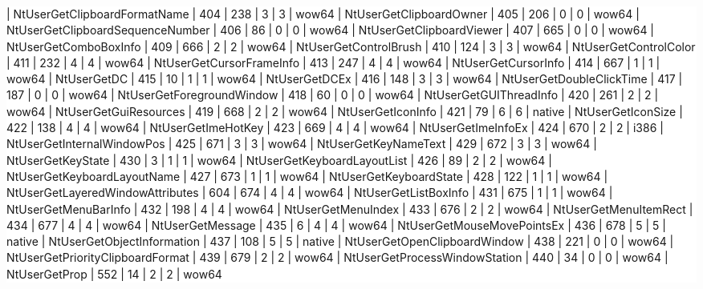 | NtUserGetClipboardFormatName | 404 | 238 | 3 | 3 | wow64
| NtUserGetClipboardOwner | 405 | 206 | 0 | 0 | wow64
| NtUserGetClipboardSequenceNumber | 406 | 86 | 0 | 0 | wow64
| NtUserGetClipboardViewer | 407 | 665 | 0 | 0 | wow64
| NtUserGetComboBoxInfo | 409 | 666 | 2 | 2 | wow64
| NtUserGetControlBrush | 410 | 124 | 3 | 3 | wow64
| NtUserGetControlColor | 411 | 232 | 4 | 4 | wow64
| NtUserGetCursorFrameInfo | 413 | 247 | 4 | 4 | wow64
| NtUserGetCursorInfo | 414 | 667 | 1 | 1 | wow64
| NtUserGetDC | 415 | 10 | 1 | 1 | wow64
| NtUserGetDCEx | 416 | 148 | 3 | 3 | wow64
| NtUserGetDoubleClickTime | 417 | 187 | 0 | 0 | wow64
| NtUserGetForegroundWindow | 418 | 60 | 0 | 0 | wow64
| NtUserGetGUIThreadInfo | 420 | 261 | 2 | 2 | wow64
| NtUserGetGuiResources | 419 | 668 | 2 | 2 | wow64
| NtUserGetIconInfo | 421 | 79 | 6 | 6 | native
| NtUserGetIconSize | 422 | 138 | 4 | 4 | wow64
| NtUserGetImeHotKey | 423 | 669 | 4 | 4 | wow64
| NtUserGetImeInfoEx | 424 | 670 | 2 | 2 | i386
| NtUserGetInternalWindowPos | 425 | 671 | 3 | 3 | wow64
| NtUserGetKeyNameText | 429 | 672 | 3 | 3 | wow64
| NtUserGetKeyState | 430 | 3 | 1 | 1 | wow64
| NtUserGetKeyboardLayoutList | 426 | 89 | 2 | 2 | wow64
| NtUserGetKeyboardLayoutName | 427 | 673 | 1 | 1 | wow64
| NtUserGetKeyboardState | 428 | 122 | 1 | 1 | wow64
| NtUserGetLayeredWindowAttributes | 604 | 674 | 4 | 4 | wow64
| NtUserGetListBoxInfo | 431 | 675 | 1 | 1 | wow64
| NtUserGetMenuBarInfo | 432 | 198 | 4 | 4 | wow64
| NtUserGetMenuIndex | 433 | 676 | 2 | 2 | wow64
| NtUserGetMenuItemRect | 434 | 677 | 4 | 4 | wow64
| NtUserGetMessage | 435 | 6 | 4 | 4 | wow64
| NtUserGetMouseMovePointsEx | 436 | 678 | 5 | 5 | native
| NtUserGetObjectInformation | 437 | 108 | 5 | 5 | native
| NtUserGetOpenClipboardWindow | 438 | 221 | 0 | 0 | wow64
| NtUserGetPriorityClipboardFormat | 439 | 679 | 2 | 2 | wow64
| NtUserGetProcessWindowStation | 440 | 34 | 0 | 0 | wow64
| NtUserGetProp | 552 | 14 | 2 | 2 | wow64